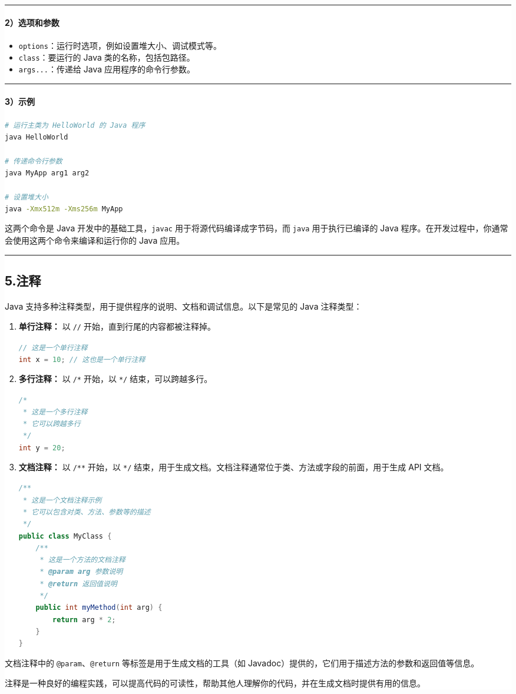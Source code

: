 ----

#### 2）选项和参数

- `options`：运行时选项，例如设置堆大小、调试模式等。
- `class`：要运行的 Java 类的名称，包括包路径。
- `args...`：传递给 Java 应用程序的命令行参数。

---

#### 3）示例

```bash
# 运行主类为 HelloWorld 的 Java 程序
java HelloWorld

# 传递命令行参数
java MyApp arg1 arg2

# 设置堆大小
java -Xmx512m -Xms256m MyApp
```

这两个命令是 Java 开发中的基础工具，`javac` 用于将源代码编译成字节码，而 `java` 用于执行已编译的 Java 程序。在开发过程中，你通常会使用这两个命令来编译和运行你的 Java 应用。

---

## 5.注释

Java 支持多种注释类型，用于提供程序的说明、文档和调试信息。以下是常见的 Java 注释类型：

1. **单行注释：** 以 `//` 开始，直到行尾的内容都被注释掉。

   ```java
   // 这是一个单行注释
   int x = 10; // 这也是一个单行注释
   ```

2. **多行注释：** 以 `/*` 开始，以 `*/` 结束，可以跨越多行。

   ```java
   /*
    * 这是一个多行注释
    * 它可以跨越多行
    */
   int y = 20;
   ```

3. **文档注释：** 以 `/**` 开始，以 `*/` 结束，用于生成文档。文档注释通常位于类、方法或字段的前面，用于生成 API 文档。

   ```java
   /**
    * 这是一个文档注释示例
    * 它可以包含对类、方法、参数等的描述
    */
   public class MyClass {
       /**
        * 这是一个方法的文档注释
        * @param arg 参数说明
        * @return 返回值说明
        */
       public int myMethod(int arg) {
           return arg * 2;
       }
   }
   ```

文档注释中的 `@param`、`@return` 等标签是用于生成文档的工具（如 Javadoc）提供的，它们用于描述方法的参数和返回值等信息。

注释是一种良好的编程实践，可以提高代码的可读性，帮助其他人理解你的代码，并在生成文档时提供有用的信息。